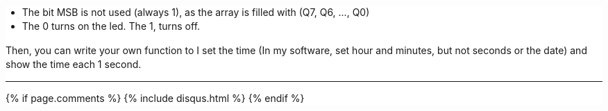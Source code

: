 - The bit MSB is not used (always 1), as the array is filled with (Q7, Q6, ..., Q0)
- The 0 turns on the led. The 1, turns off.

Then, you can write your own function to I set the time (In my software, set hour and minutes, but not seconds or the date) and show the time each 1 second.


***

{% if page.comments %}
{% include disqus.html %}
{% endif %}
